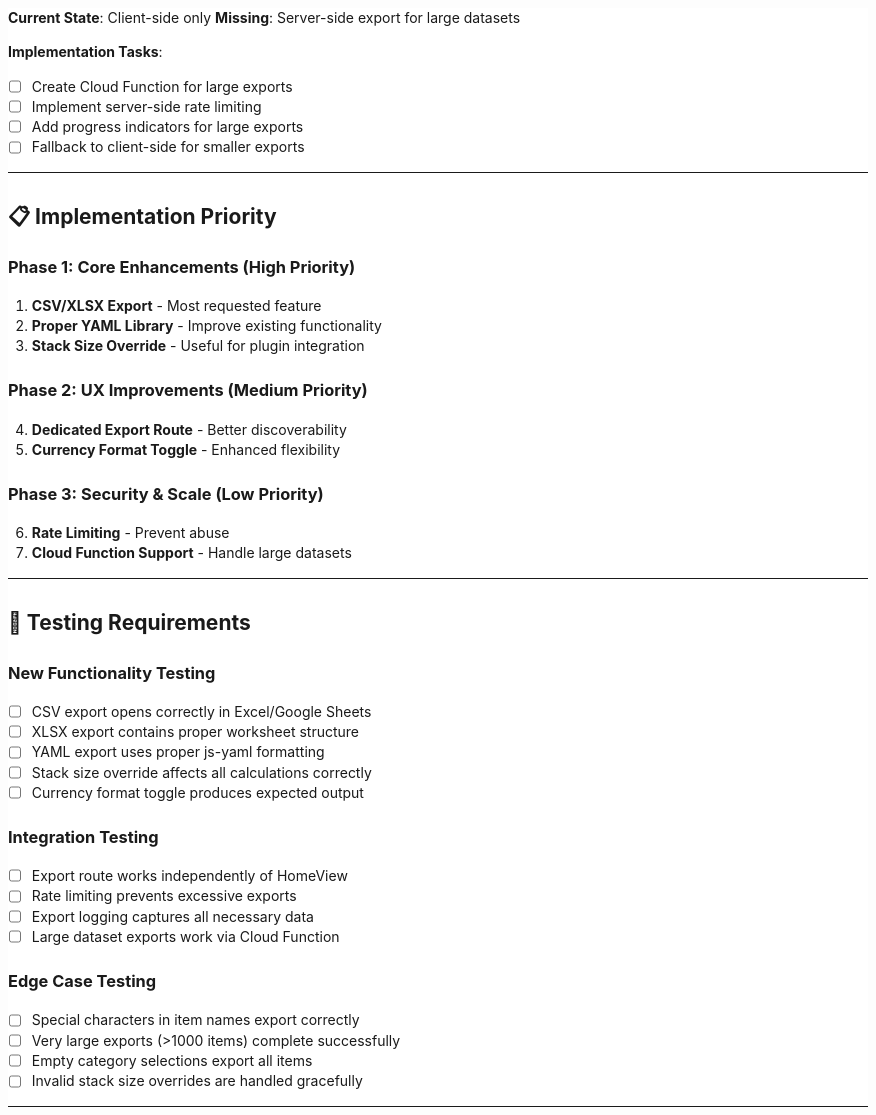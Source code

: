 **Current State**: Client-side only
**Missing**: Server-side export for large datasets

**Implementation Tasks**:

-   [ ] Create Cloud Function for large exports
-   [ ] Implement server-side rate limiting
-   [ ] Add progress indicators for large exports
-   [ ] Fallback to client-side for smaller exports

---

## 📋 **Implementation Priority**

### **Phase 1: Core Enhancements (High Priority)**

1. **CSV/XLSX Export** - Most requested feature
2. **Proper YAML Library** - Improve existing functionality
3. **Stack Size Override** - Useful for plugin integration

### **Phase 2: UX Improvements (Medium Priority)**

4. **Dedicated Export Route** - Better discoverability
5. **Currency Format Toggle** - Enhanced flexibility

### **Phase 3: Security & Scale (Low Priority)**

6. **Rate Limiting** - Prevent abuse
7. **Cloud Function Support** - Handle large datasets

---

## 🧪 **Testing Requirements**

### **New Functionality Testing**

-   [ ] CSV export opens correctly in Excel/Google Sheets
-   [ ] XLSX export contains proper worksheet structure
-   [ ] YAML export uses proper js-yaml formatting
-   [ ] Stack size override affects all calculations correctly
-   [ ] Currency format toggle produces expected output

### **Integration Testing**

-   [ ] Export route works independently of HomeView
-   [ ] Rate limiting prevents excessive exports
-   [ ] Export logging captures all necessary data
-   [ ] Large dataset exports work via Cloud Function

### **Edge Case Testing**

-   [ ] Special characters in item names export correctly
-   [ ] Very large exports (>1000 items) complete successfully
-   [ ] Empty category selections export all items
-   [ ] Invalid stack size overrides are handled gracefully

---
